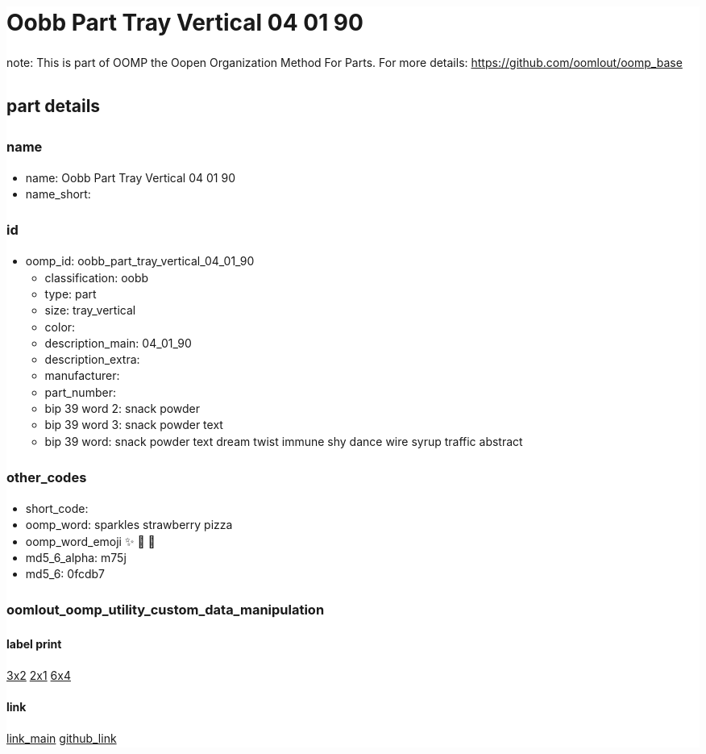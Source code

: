 # Oobb Part Tray Vertical 04 01 90  

note: This is part of OOMP the Oopen Organization Method For Parts. For more details: https://github.com/oomlout/oomp_base

##  part details





### name
* name: Oobb Part Tray Vertical 04 01 90
* name_short: 
### id
* oomp_id: oobb_part_tray_vertical_04_01_90
  * classification: oobb
  * type: part
  * size: tray_vertical
  * color: 
  * description_main: 04_01_90
  * description_extra: 
  * manufacturer: 
  * part_number: 
  * bip 39 word 2: snack powder
  * bip 39 word 3: snack powder text
  * bip 39 word: snack powder text dream twist immune shy dance wire syrup traffic abstract

### other_codes
* short_code: 
* oomp_word: sparkles strawberry pizza
* oomp_word_emoji :sparkles: :strawberry: :pizza:
* md5_6_alpha: m75j
* md5_6: 0fcdb7






### oomlout_oomp_utility_custom_data_manipulation
#### label print
[3x2](http://192.168.1.245:1112/?label=oomp%20m75j)
[2x1](http://192.168.1.242:1112/?label=oomp%20m75j)
[6x4](http://192.168.1.55:1112/?label=oomp%20m75j)    

#### link

[link_main](https://github.com/oomlout/oomlout_oomp_current_version_messy/tree/main/parts/oobb_part_tray_vertical_04_01_90) [github_link](https://github.com/oomlout/oomlout_oomp_part_src/tree/main/parts/oobb_part_tray_vertical_04_01_90)                             
